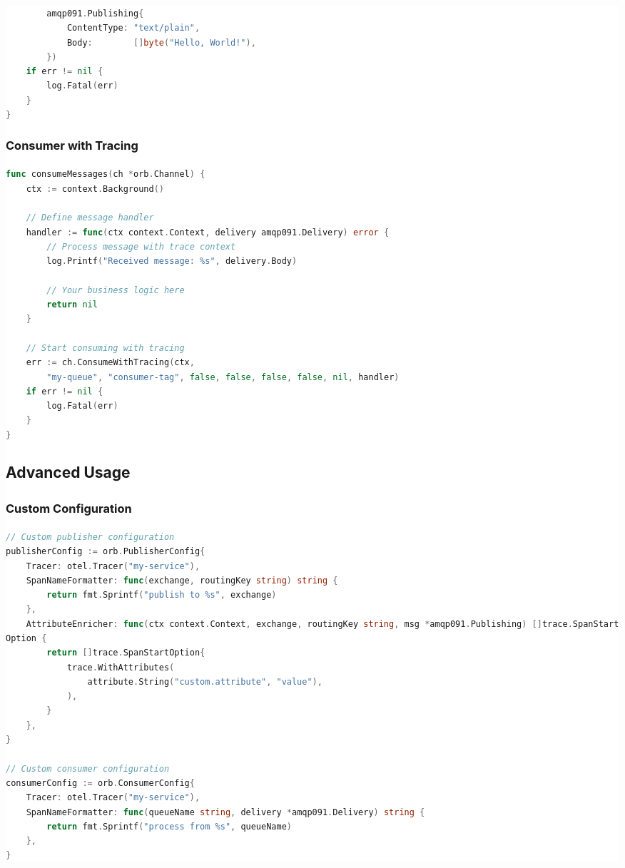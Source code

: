 ```go
        amqp091.Publishing{
            ContentType: "text/plain",
            Body:        []byte("Hello, World!"),
        })
    if err != nil {
        log.Fatal(err)
    }
}
```

### Consumer with Tracing

```go
func consumeMessages(ch *orb.Channel) {
    ctx := context.Background()
    
    // Define message handler
    handler := func(ctx context.Context, delivery amqp091.Delivery) error {
        // Process message with trace context
        log.Printf("Received message: %s", delivery.Body)
        
        // Your business logic here
        return nil
    }
    
    // Start consuming with tracing
    err := ch.ConsumeWithTracing(ctx,
        "my-queue", "consumer-tag", false, false, false, false, nil, handler)
    if err != nil {
        log.Fatal(err)
    }
}
```

## Advanced Usage

### Custom Configuration

```go
// Custom publisher configuration
publisherConfig := orb.PublisherConfig{
    Tracer: otel.Tracer("my-service"),
    SpanNameFormatter: func(exchange, routingKey string) string {
        return fmt.Sprintf("publish to %s", exchange)
    },
    AttributeEnricher: func(ctx context.Context, exchange, routingKey string, msg *amqp091.Publishing) []trace.SpanStartOption {
        return []trace.SpanStartOption{
            trace.WithAttributes(
                attribute.String("custom.attribute", "value"),
            ),
        }
    },
}

// Custom consumer configuration
consumerConfig := orb.ConsumerConfig{
    Tracer: otel.Tracer("my-service"),
    SpanNameFormatter: func(queueName string, delivery *amqp091.Delivery) string {
        return fmt.Sprintf("process from %s", queueName)
    },
}

```